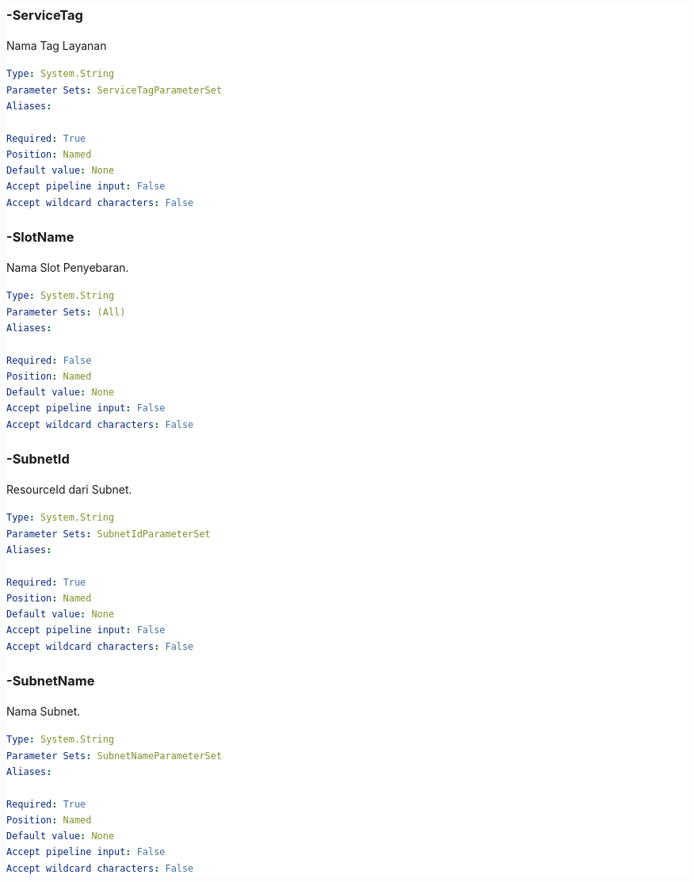 ### -ServiceTag
Nama Tag Layanan

```yaml
Type: System.String
Parameter Sets: ServiceTagParameterSet
Aliases:

Required: True
Position: Named
Default value: None
Accept pipeline input: False
Accept wildcard characters: False
```

### -SlotName
Nama Slot Penyebaran.

```yaml
Type: System.String
Parameter Sets: (All)
Aliases:

Required: False
Position: Named
Default value: None
Accept pipeline input: False
Accept wildcard characters: False
```

### -SubnetId
ResourceId dari Subnet.

```yaml
Type: System.String
Parameter Sets: SubnetIdParameterSet
Aliases:

Required: True
Position: Named
Default value: None
Accept pipeline input: False
Accept wildcard characters: False
```

### -SubnetName
Nama Subnet.

```yaml
Type: System.String
Parameter Sets: SubnetNameParameterSet
Aliases:

Required: True
Position: Named
Default value: None
Accept pipeline input: False
Accept wildcard characters: False
```
